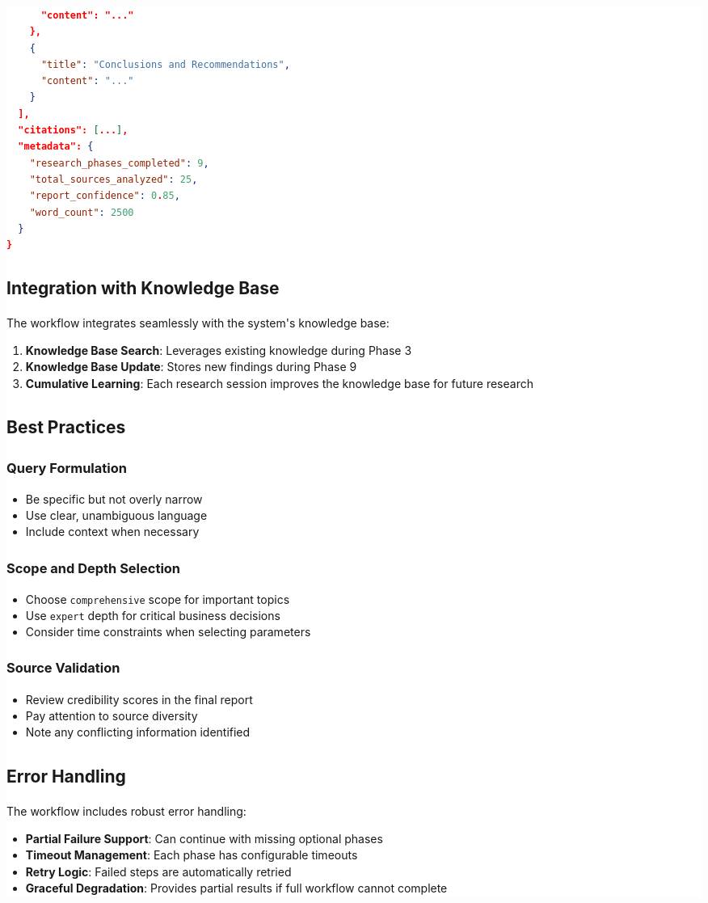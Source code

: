 ```json
      "content": "..."
    },
    {
      "title": "Conclusions and Recommendations",
      "content": "..."
    }
  ],
  "citations": [...],
  "metadata": {
    "research_phases_completed": 9,
    "total_sources_analyzed": 25,
    "report_confidence": 0.85,
    "word_count": 2500
  }
}
```

## Integration with Knowledge Base

The workflow integrates seamlessly with the system's knowledge base:

1. **Knowledge Base Search**: Leverages existing knowledge during Phase 3
2. **Knowledge Base Update**: Stores new findings during Phase 9
3. **Cumulative Learning**: Each research session improves the knowledge base for future research

## Best Practices

### Query Formulation
- Be specific but not overly narrow
- Use clear, unambiguous language
- Include context when necessary

### Scope and Depth Selection
- Choose `comprehensive` scope for important topics
- Use `expert` depth for critical business decisions
- Consider time constraints when selecting parameters

### Source Validation
- Review credibility scores in the final report
- Pay attention to source diversity
- Note any conflicting information identified

## Error Handling

The workflow includes robust error handling:
- **Partial Failure Support**: Can continue with missing optional phases
- **Timeout Management**: Each phase has configurable timeouts
- **Retry Logic**: Failed steps are automatically retried
- **Graceful Degradation**: Provides partial results if full workflow cannot complete

